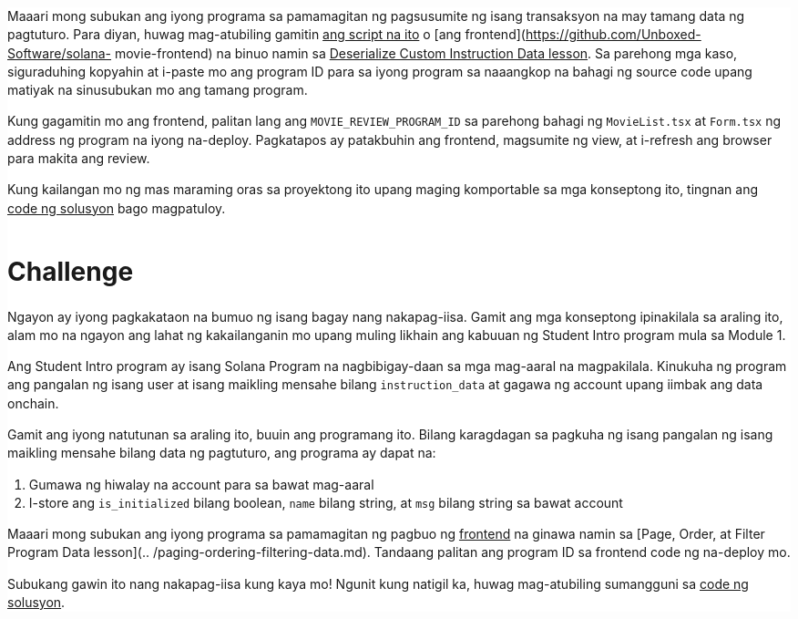 Maaari mong subukan ang iyong programa sa pamamagitan ng pagsusumite ng isang transaksyon na may tamang data ng pagtuturo. Para diyan, huwag mag-atubiling gamitin [ang script na ito](https://github.com/Unboxed-Software/solana-movie-client) o [ang frontend](https://github.com/Unboxed-Software/solana- movie-frontend) na binuo namin sa [Deserialize Custom Instruction Data lesson](deserialize-custom-data.md). Sa parehong mga kaso, siguraduhing kopyahin at i-paste mo ang program ID para sa iyong program sa naaangkop na bahagi ng source code upang matiyak na sinusubukan mo ang tamang program.

Kung gagamitin mo ang frontend, palitan lang ang `MOVIE_REVIEW_PROGRAM_ID` sa parehong bahagi ng `MovieList.tsx` at `Form.tsx` ng address ng program na iyong na-deploy. Pagkatapos ay patakbuhin ang frontend, magsumite ng view, at i-refresh ang browser para makita ang review.

Kung kailangan mo ng mas maraming oras sa proyektong ito upang maging komportable sa mga konseptong ito, tingnan ang [code ng solusyon](https://beta.solpg.io/62b23597f6273245aca4f5b4) bago magpatuloy.

# Challenge

Ngayon ay iyong pagkakataon na bumuo ng isang bagay nang nakapag-iisa. Gamit ang mga konseptong ipinakilala sa araling ito, alam mo na ngayon ang lahat ng kakailanganin mo upang muling likhain ang kabuuan ng Student Intro program mula sa Module 1.

Ang Student Intro program ay isang Solana Program na nagbibigay-daan sa mga mag-aaral na magpakilala. Kinukuha ng program ang pangalan ng isang user at isang maikling mensahe bilang `instruction_data` at gagawa ng account upang iimbak ang data onchain.

Gamit ang iyong natutunan sa araling ito, buuin ang programang ito. Bilang karagdagan sa pagkuha ng isang pangalan ng isang maikling mensahe bilang data ng pagtuturo, ang programa ay dapat na:

1. Gumawa ng hiwalay na account para sa bawat mag-aaral
2. I-store ang `is_initialized` bilang boolean, `name` bilang string, at `msg` bilang string sa bawat account

Maaari mong subukan ang iyong programa sa pamamagitan ng pagbuo ng [frontend](https://github.com/Unboxed-Software/solana-student-intros-frontend) na ginawa namin sa [Page, Order, at Filter Program Data lesson](.. /paging-ordering-filtering-data.md). Tandaang palitan ang program ID sa frontend code ng na-deploy mo.

Subukang gawin ito nang nakapag-iisa kung kaya mo! Ngunit kung natigil ka, huwag mag-atubiling sumangguni sa [code ng solusyon](https://beta.solpg.io/62b11ce4f6273245aca4f5b2).

